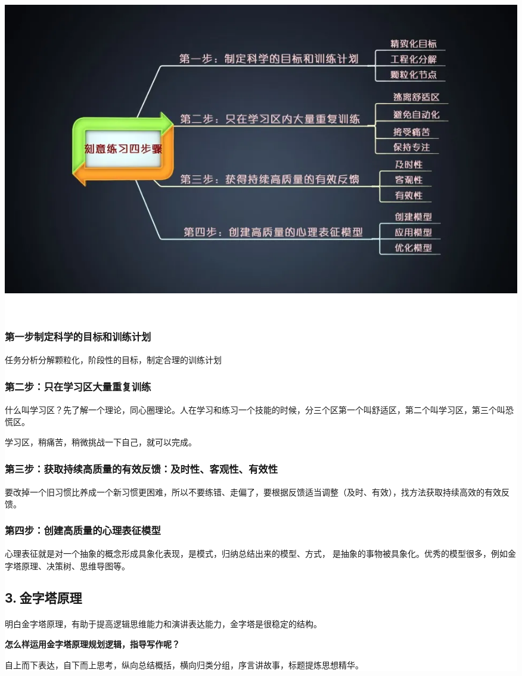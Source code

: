 ![思维模型-1.webp](/images/blog/idea/思维模型-1.webp)

&nbsp;

### 第一步制定科学的目标和训练计划

任务分析分解颗粒化，阶段性的目标，制定合理的训练计划

### 第二步：只在学习区大量重复训练

什么叫学习区？先了解一个理论，同心圈理论。人在学习和练习一个技能的时候，分三个区第一个叫舒适区，第二个叫学习区，第三个叫恐慌区。

学习区，稍痛苦，稍微挑战一下自己，就可以完成。

### 第三步：获取持续高质量的有效反馈：及时性、客观性、有效性

要改掉一个旧习惯比养成一个新习惯更困难，所以不要练错、走偏了，要根据反馈适当调整（及时、有效），找方法获取持续高效的有效反馈。

### 第四步：创建高质量的心理表征模型

心理表征就是对一个抽象的概念形成具象化表现，是模式，归纳总结出来的模型、方式， 是抽象的事物被具象化。优秀的模型很多，例如金字塔原理、决策树、思维导图等。

## 3. 金字塔原理

明白金字塔原理，有助于提高逻辑思维能力和演讲表达能力，金字塔是很稳定的结构。

**怎么样运用金字塔原理规划逻辑，指导写作呢？**

自上而下表达，自下而上思考，纵向总结概括，横向归类分组，序言讲故事，标题提炼思想精华。
